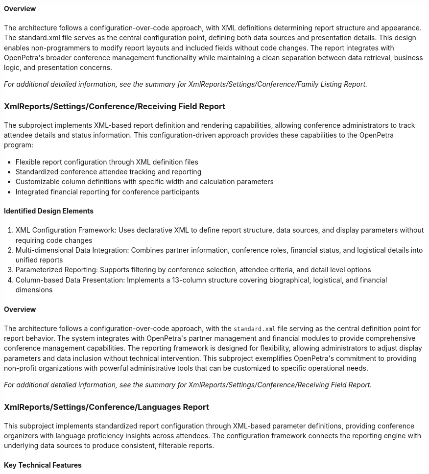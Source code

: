 #### Overview
The architecture follows a configuration-over-code approach, with XML definitions determining report structure and appearance. The standard.xml file serves as the central configuration point, defining both data sources and presentation details. This design enables non-programmers to modify report layouts and included fields without code changes. The report integrates with OpenPetra's broader conference management functionality while maintaining a clean separation between data retrieval, business logic, and presentation concerns.

  *For additional detailed information, see the summary for XmlReports/Settings/Conference/Family Listing Report.*

### XmlReports/Settings/Conference/Receiving Field Report

The subproject implements XML-based report definition and rendering capabilities, allowing conference administrators to track attendee details and status information. This configuration-driven approach provides these capabilities to the OpenPetra program:

- Flexible report configuration through XML definition files
- Standardized conference attendee tracking and reporting
- Customizable column definitions with specific width and calculation parameters
- Integrated financial reporting for conference participants

#### Identified Design Elements

1. XML Configuration Framework: Uses declarative XML to define report structure, data sources, and display parameters without requiring code changes
2. Multi-dimensional Data Integration: Combines partner information, conference roles, financial status, and logistical details into unified reports
3. Parameterized Reporting: Supports filtering by conference selection, attendee criteria, and detail level options
4. Column-based Data Presentation: Implements a 13-column structure covering biographical, logistical, and financial dimensions

#### Overview
The architecture follows a configuration-over-code approach, with the `standard.xml` file serving as the central definition point for report behavior. The system integrates with OpenPetra's partner management and financial modules to provide comprehensive conference management capabilities. The reporting framework is designed for flexibility, allowing administrators to adjust display parameters and data inclusion without technical intervention. This subproject exemplifies OpenPetra's commitment to providing non-profit organizations with powerful administrative tools that can be customized to specific operational needs.

  *For additional detailed information, see the summary for XmlReports/Settings/Conference/Receiving Field Report.*

### XmlReports/Settings/Conference/Languages Report

This subproject implements standardized report configuration through XML-based parameter definitions, providing conference organizers with language proficiency insights across attendees. The configuration framework connects the reporting engine with underlying data sources to produce consistent, filterable reports.

#### Key Technical Features
